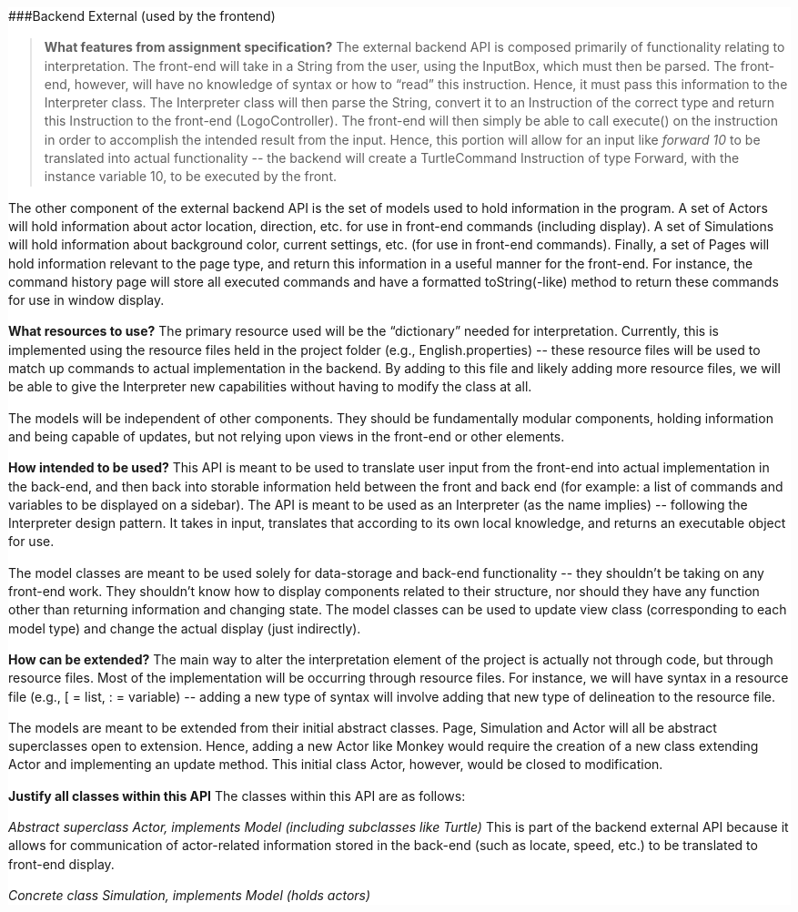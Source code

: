 
###Backend External (used by the frontend) 
>**What features from assignment specification?**
The external backend API is composed primarily of functionality relating to interpretation. The front-end will take in a String from the user, using the InputBox, which must then be parsed. The front-end, however, will have no knowledge of syntax or how to “read” this instruction. Hence, it must pass this information to the Interpreter class. The Interpreter class will then parse the String, convert it to an Instruction of the correct type and return this Instruction to the front-end (LogoController). The front-end will then simply be able to call execute() on the instruction in order  to accomplish the intended result from the input. Hence, this portion will allow for an input like *forward 10* to be translated into actual functionality -- the backend will create a TurtleCommand Instruction of type Forward, with the instance variable 10, to be executed by the front. 
>
The other component of the external backend API is the set of models used to hold information in the program. A set of Actors will hold information about actor location, direction, etc. for use in front-end commands (including display). A set of Simulations will hold information about background color, current settings, etc. (for use in front-end commands). Finally, a set of Pages will hold information relevant to the page type, and return this information in a useful manner for the front-end. For instance, the command history page will store all executed commands and have a formatted toString(-like) method to return these commands for use in window display.
>
**What resources to use?**
The primary resource used will be the “dictionary” needed for interpretation. Currently, this is implemented using the resource files held in the project folder (e.g., English.properties) -- these resource files will be used to match up commands to actual implementation in the backend. By adding to this file and likely adding more resource files, we will be able to give the Interpreter new capabilities without having to modify the class at all.
>
The models will be independent of other components. They should be fundamentally modular components, holding information and being capable of updates, but not relying upon views in the front-end or other elements.
>
**How intended to be used?**
This API is meant to be used to translate user input from the front-end into actual implementation in the back-end, and then back into storable information held between the front and back end (for example: a list of commands and variables to be displayed on a sidebar). The API is meant to be used as an Interpreter (as the name implies) -- following the Interpreter design pattern. It takes in input, translates that according to its own local knowledge, and returns an executable object for use. 
>
The model classes are meant to be used solely for data-storage and back-end functionality -- they shouldn’t be taking on any front-end work. They shouldn’t know how to display components related to their structure, nor should they have any function other than returning information and changing state. The model classes can be used to update view class (corresponding to each model type) and change the actual display (just indirectly). 
>
**How can be extended?**
The main way to alter the interpretation element of the project is actually not through code, but through resource files. Most of the implementation will be occurring through resource files. For instance, we will have syntax in a resource file (e.g., [ = list, : = variable) -- adding a new type of syntax will involve adding that new type of delineation to the resource file. 
>
The models are meant to be extended from their initial abstract classes. Page, Simulation and Actor will all be abstract superclasses open to extension. Hence, adding a new Actor like Monkey would require the creation of a new class extending Actor and implementing an update method. This initial class Actor, however, would be closed to modification.
>
**Justify all classes within this API**
The classes within this API are as follows:
>
*Abstract superclass Actor, implements Model (including subclasses like Turtle)*
This is part of the backend external API because it allows for communication of actor-related information stored in the back-end (such as locate, speed, etc.) to be translated to front-end display.
>
*Concrete class Simulation, implements Model (holds actors)*